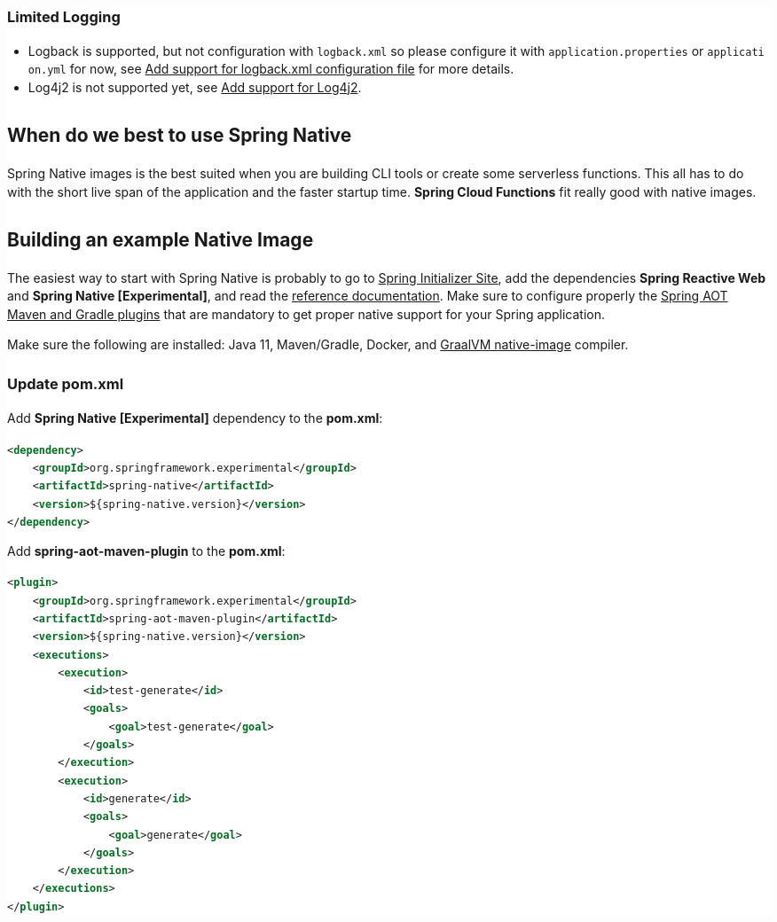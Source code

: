 ### Limited Logging

+ Logback is supported, but not configuration with `logback.xml` so please configure it with `application.properties` or `application.yml` for now, see [Add support for logback.xml configuration file](https://github.com/spring-projects-experimental/spring-native/issues/625) for more details.
+ Log4j2 is not supported yet, see [Add support for Log4j2](https://github.com/spring-projects-experimental/spring-native/issues/115).

## When do we best to use Spring Native

Spring Native images is the best suited when you are building CLI tools or create some serverless functions. This all has to do with the short live span of the application and the faster startup time. **Spring Cloud Functions** fit really good with native images.

## Building an example Native Image

The easiest way to start with Spring Native is probably to go to [Spring Initializer Site](https://start.spring.io/), add the dependencies **Spring Reactive Web** and **Spring Native [Experimental]**, and read the [reference documentation](https://docs.spring.io/spring-native/docs/current/reference/htmlsingle). Make sure to configure properly the [Spring AOT Maven and Gradle plugins](https://docs.spring.io/spring-native/docs/current/reference/htmlsingle/#spring-aot) that are mandatory to get proper native support for your Spring application.

Make sure the following are installed: Java 11, Maven/Gradle, Docker, and [GraalVM native-image](https://www.graalvm.org/reference-manual/native-image/) compiler.

### Update pom.xml

Add **Spring Native [Experimental]** dependency to the **pom.xml**:

```xml
<dependency>
    <groupId>org.springframework.experimental</groupId>
    <artifactId>spring-native</artifactId>
    <version>${spring-native.version}</version>
</dependency>
```

Add **spring-aot-maven-plugin** to the **pom.xml**:

```xml
<plugin>
    <groupId>org.springframework.experimental</groupId>
    <artifactId>spring-aot-maven-plugin</artifactId>
    <version>${spring-native.version}</version>
    <executions>
        <execution>
            <id>test-generate</id>
            <goals>
                <goal>test-generate</goal>
            </goals>
        </execution>
        <execution>
            <id>generate</id>
            <goals>
                <goal>generate</goal>
            </goals>
        </execution>
    </executions>
</plugin>
```
